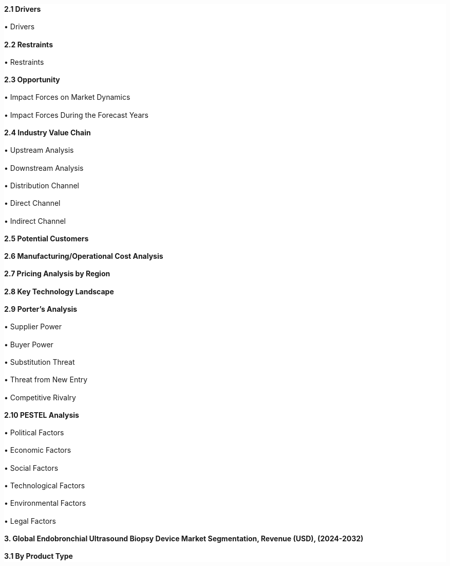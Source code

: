 <strong>2.1 Drivers</strong>

• Drivers

<strong>2.2 Restraints</strong>

• Restraints

<strong>2.3 Opportunity</strong>

• Impact Forces on Market Dynamics

• Impact Forces During the Forecast Years

<strong>2.4 Industry Value Chain</strong>

• Upstream Analysis

• Downstream Analysis

• Distribution Channel

• Direct Channel

• Indirect Channel

<strong>2.5 Potential Customers</strong>

<strong>2.6 Manufacturing/Operational Cost Analysis</strong>

<strong>2.7 Pricing Analysis by Region</strong>

<strong>2.8 Key Technology Landscape</strong>

<strong>2.9 Porter’s Analysis</strong>

• Supplier Power

• Buyer Power

• Substitution Threat

• Threat from New Entry

• Competitive Rivalry

<strong>2.10 PESTEL Analysis</strong>

• Political Factors

• Economic Factors

• Social Factors

• Technological Factors

• Environmental Factors

• Legal Factors

<strong>3. Global Endobronchial Ultrasound Biopsy Device Market Segmentation, Revenue (USD), (2024-2032)</strong>

<strong>3.1 By Product Type</strong>
